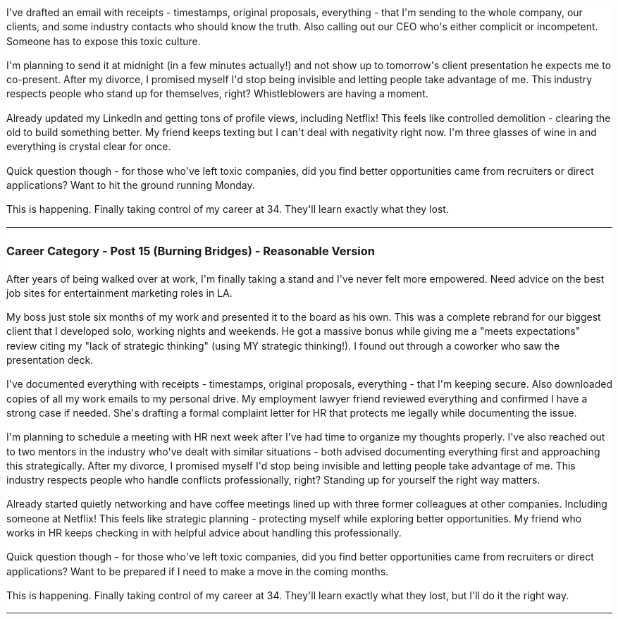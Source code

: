 I've drafted an email with receipts - timestamps, original proposals, everything - that I'm sending to the whole company, our clients, and some industry contacts who should know the truth. Also calling out our CEO who's either complicit or incompetent. Someone has to expose this toxic culture. 

I'm planning to send it at midnight (in a few minutes actually!) and not show up to tomorrow's client presentation he expects me to co-present. After my divorce, I promised myself I'd stop being invisible and letting people take advantage of me. This industry respects people who stand up for themselves, right? Whistleblowers are having a moment.

Already updated my LinkedIn and getting tons of profile views, including Netflix! This feels like controlled demolition - clearing the old to build something better. My friend keeps texting but I can't deal with negativity right now. I'm three glasses of wine in and everything is crystal clear for once.

Quick question though - for those who've left toxic companies, did you find better opportunities came from recruiters or direct applications? Want to hit the ground running Monday.

This is happening. Finally taking control of my career at 34. They'll learn exactly what they lost.

---

### Career Category - Post 15 (Burning Bridges) - Reasonable Version

After years of being walked over at work, I'm finally taking a stand and I've never felt more empowered. Need advice on the best job sites for entertainment marketing roles in LA.

My boss just stole six months of my work and presented it to the board as his own. This was a complete rebrand for our biggest client that I developed solo, working nights and weekends. He got a massive bonus while giving me a "meets expectations" review citing my "lack of strategic thinking" (using MY strategic thinking!). I found out through a coworker who saw the presentation deck.

I've documented everything with receipts - timestamps, original proposals, everything - that I'm keeping secure. Also downloaded copies of all my work emails to my personal drive. My employment lawyer friend reviewed everything and confirmed I have a strong case if needed. She's drafting a formal complaint letter for HR that protects me legally while documenting the issue.

I'm planning to schedule a meeting with HR next week after I've had time to organize my thoughts properly. I've also reached out to two mentors in the industry who've dealt with similar situations - both advised documenting everything first and approaching this strategically. After my divorce, I promised myself I'd stop being invisible and letting people take advantage of me. This industry respects people who handle conflicts professionally, right? Standing up for yourself the right way matters.

Already started quietly networking and have coffee meetings lined up with three former colleagues at other companies. Including someone at Netflix! This feels like strategic planning - protecting myself while exploring better opportunities. My friend who works in HR keeps checking in with helpful advice about handling this professionally.

Quick question though - for those who've left toxic companies, did you find better opportunities came from recruiters or direct applications? Want to be prepared if I need to make a move in the coming months.

This is happening. Finally taking control of my career at 34. They'll learn exactly what they lost, but I'll do it the right way.

---